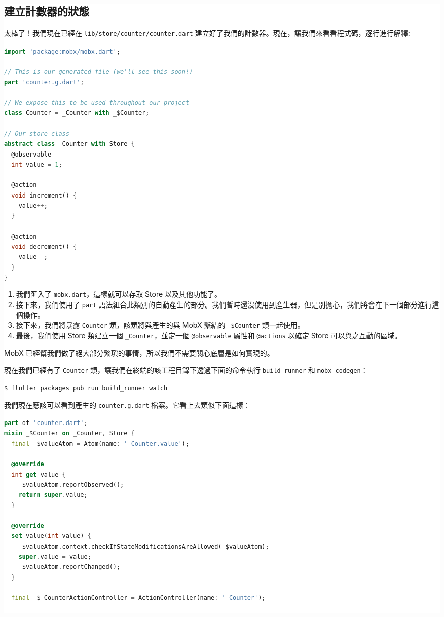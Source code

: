 
## 建立計數器的狀態

太棒了！我們現在已經在 `lib/store/counter/counter.dart` 建立好了我們的計數器。現在，讓我們來看看程式碼，逐行進行解釋:


```dart
import 'package:mobx/mobx.dart';
 
// This is our generated file (we'll see this soon!)
part 'counter.g.dart';
 
// We expose this to be used throughout our project
class Counter = _Counter with _$Counter;
 
// Our store class
abstract class _Counter with Store {
  @observable
  int value = 1;
 
  @action
  void increment() {
    value++;
  }
 
  @action
  void decrement() {
    value--;
  }
}
```

1. 我們匯入了 `mobx.dart`，這樣就可以存取 Store 以及其他功能了。
1. 接下來，我們使用了 `part` 語法組合此類別的自動產生的部分。我們暫時還沒使用到產生器，但是別擔心，我們將會在下一個部分進行這個操作。
1. 接下來，我們將暴露 `Counter` 類，該類將與產生的與 MobX 繫結的 `_$Counter` 類一起使用。
1. 最後，我們使用 Store 類建立一個 `_Counter`，並定一個 `@observable` 屬性和 `@actions` 以確定 Store 可以與之互動的區域。
 
MobX 已經幫我們做了絕大部分繁瑣的事情，所以我們不需要關心底層是如何實現的。

現在我們已經有了 `Counter` 類，讓我們在終端的該工程目錄下透過下面的命令執行 `build_runner` 和 `mobx_codegen`：


```shell
$ flutter packages pub run build_runner watch
```
 
我們現在應該可以看到產生的 `counter.g.dart` 檔案。它看上去類似下面這樣：


```dart
part of 'counter.dart';
mixin _$Counter on _Counter, Store {
  final _$valueAtom = Atom(name: '_Counter.value');
 
  @override
  int get value {
    _$valueAtom.reportObserved();
    return super.value;
  }
 
  @override
  set value(int value) {
    _$valueAtom.context.checkIfStateModificationsAreAllowed(_$valueAtom);
    super.value = value;
    _$valueAtom.reportChanged();
  }
 
  final _$_CounterActionController = ActionController(name: '_Counter');
 
```